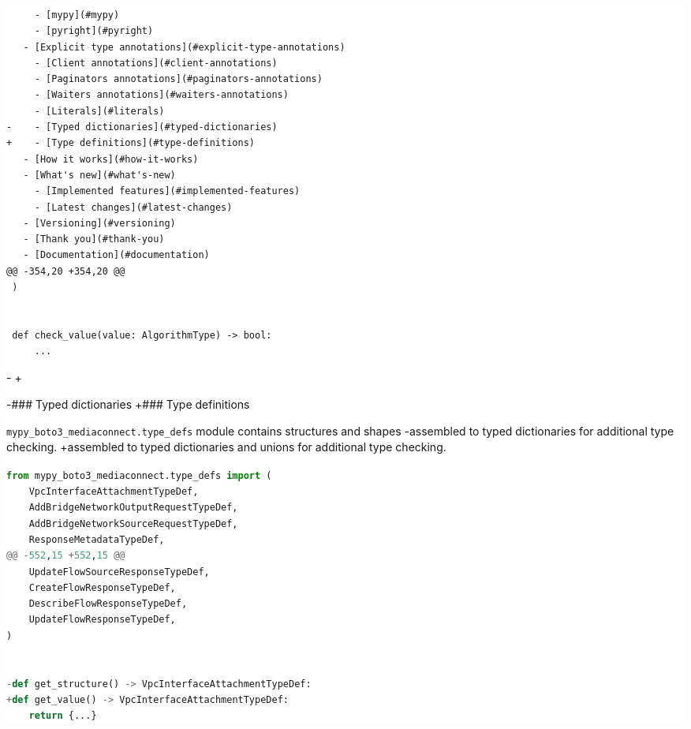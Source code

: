 ```
     - [mypy](#mypy)
     - [pyright](#pyright)
   - [Explicit type annotations](#explicit-type-annotations)
     - [Client annotations](#client-annotations)
     - [Paginators annotations](#paginators-annotations)
     - [Waiters annotations](#waiters-annotations)
     - [Literals](#literals)
-    - [Typed dictionaries](#typed-dictionaries)
+    - [Type definitions](#type-definitions)
   - [How it works](#how-it-works)
   - [What's new](#what's-new)
     - [Implemented features](#implemented-features)
     - [Latest changes](#latest-changes)
   - [Versioning](#versioning)
   - [Thank you](#thank-you)
   - [Documentation](#documentation)
@@ -354,20 +354,20 @@
 )
 
 
 def check_value(value: AlgorithmType) -> bool:
     ...
 ```
 
-<a id="typed-dictionaries"></a>
+<a id="type-definitions"></a>
 
-### Typed dictionaries
+### Type definitions
 
 `mypy_boto3_mediaconnect.type_defs` module contains structures and shapes
-assembled to typed dictionaries for additional type checking.
+assembled to typed dictionaries and unions for additional type checking.
 
 ```python
 from mypy_boto3_mediaconnect.type_defs import (
     VpcInterfaceAttachmentTypeDef,
     AddBridgeNetworkOutputRequestTypeDef,
     AddBridgeNetworkSourceRequestTypeDef,
     ResponseMetadataTypeDef,
@@ -552,15 +552,15 @@
     UpdateFlowSourceResponseTypeDef,
     CreateFlowResponseTypeDef,
     DescribeFlowResponseTypeDef,
     UpdateFlowResponseTypeDef,
 )
 
 
-def get_structure() -> VpcInterfaceAttachmentTypeDef:
+def get_value() -> VpcInterfaceAttachmentTypeDef:
     return {...}
 ```
 
